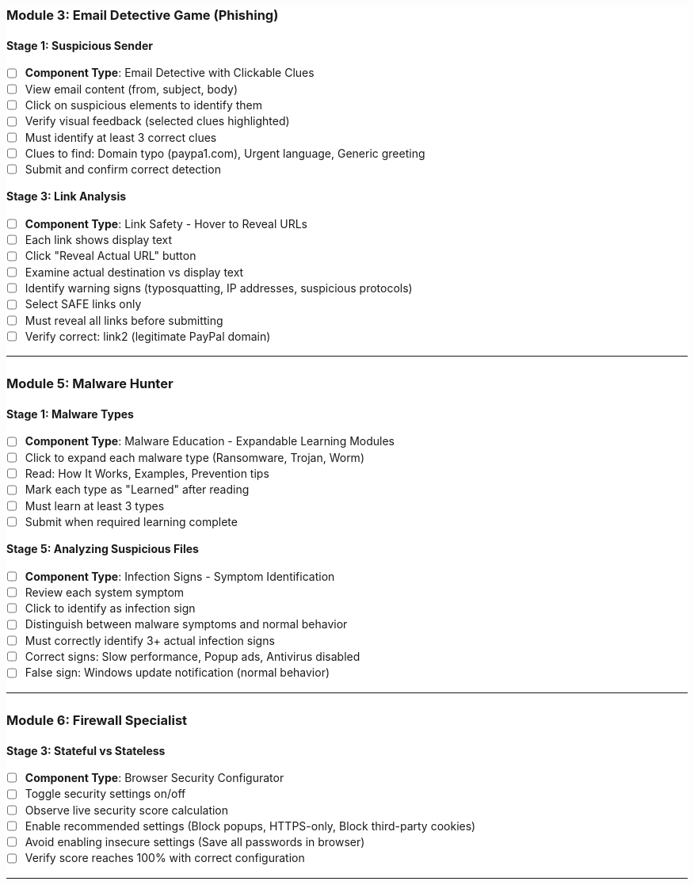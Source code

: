 ### Module 3: Email Detective Game (Phishing)
**Stage 1: Suspicious Sender**
- [ ] **Component Type**: Email Detective with Clickable Clues
- [ ] View email content (from, subject, body)
- [ ] Click on suspicious elements to identify them
- [ ] Verify visual feedback (selected clues highlighted)
- [ ] Must identify at least 3 correct clues
- [ ] Clues to find: Domain typo (paypa1.com), Urgent language, Generic greeting
- [ ] Submit and confirm correct detection

**Stage 3: Link Analysis**
- [ ] **Component Type**: Link Safety - Hover to Reveal URLs
- [ ] Each link shows display text
- [ ] Click "Reveal Actual URL" button
- [ ] Examine actual destination vs display text
- [ ] Identify warning signs (typosquatting, IP addresses, suspicious protocols)
- [ ] Select SAFE links only
- [ ] Must reveal all links before submitting
- [ ] Verify correct: link2 (legitimate PayPal domain)

---

### Module 5: Malware Hunter
**Stage 1: Malware Types**
- [ ] **Component Type**: Malware Education - Expandable Learning Modules
- [ ] Click to expand each malware type (Ransomware, Trojan, Worm)
- [ ] Read: How It Works, Examples, Prevention tips
- [ ] Mark each type as "Learned" after reading
- [ ] Must learn at least 3 types
- [ ] Submit when required learning complete

**Stage 5: Analyzing Suspicious Files**
- [ ] **Component Type**: Infection Signs - Symptom Identification
- [ ] Review each system symptom
- [ ] Click to identify as infection sign
- [ ] Distinguish between malware symptoms and normal behavior
- [ ] Must correctly identify 3+ actual infection signs
- [ ] Correct signs: Slow performance, Popup ads, Antivirus disabled
- [ ] False sign: Windows update notification (normal behavior)

---

### Module 6: Firewall Specialist
**Stage 3: Stateful vs Stateless**
- [ ] **Component Type**: Browser Security Configurator
- [ ] Toggle security settings on/off
- [ ] Observe live security score calculation
- [ ] Enable recommended settings (Block popups, HTTPS-only, Block third-party cookies)
- [ ] Avoid enabling insecure settings (Save all passwords in browser)
- [ ] Verify score reaches 100% with correct configuration

---
